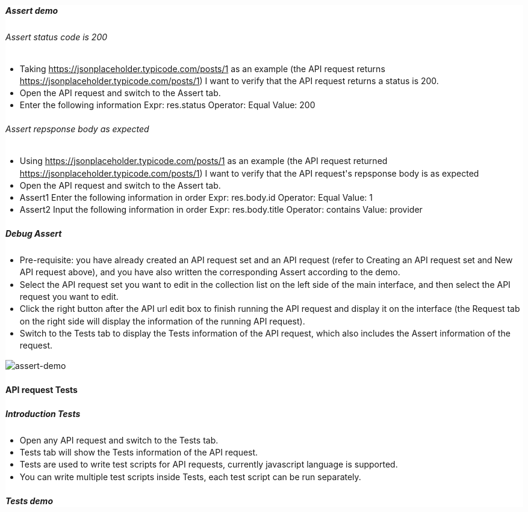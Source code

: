##### Assert demo

###### Assert status code is 200  

- Taking <https://jsonplaceholder.typicode.com/posts/1> as an example (the API request returns <https://jsonplaceholder.typicode.com/posts/1>) I want to verify that the API request returns a status is 200.
- Open the API request and switch to the Assert tab.
- Enter the following information
Expr: res.status
Operator: Equal
Value: 200

###### Assert repsponse body as expected

- Using <https://jsonplaceholder.typicode.com/posts/1> as an example (the API request returned <https://jsonplaceholder.typicode.com/posts/1>) I want to verify that the API request's repsponse body is as expected
- Open the API request and switch to the Assert tab.
- Assert1 Enter the following information in order
Expr: res.body.id
Operator: Equal
Value: 1
- Assert2 Input the following information in order
Expr: res.body.title
Operator: contains
Value: provider

##### Debug Assert

- Pre-requisite: you have already created an API request set and an API request (refer to Creating an API request set and New API request above), and you have also written the corresponding Assert according to the demo.
- Select the API request set you want to edit in the collection list on the left side of the main interface, and then select the API request you want to edit.
- Click the right button after the API url edit box to finish running the API request and display it on the interface (the Request tab on the right side will display the information of the running API request).
- Switch to the Tests tab to display the Tests information of the API request, which also includes the Assert information of the request.

![assert-demo](https://cdn.jsdelivr.net/gh/naodeng/blogimg@master/uPic/assert-demo.png)

#### API request Tests

##### Introduction Tests

- Open any API request and switch to the Tests tab.
- Tests tab will show the Tests information of the API request.
- Tests are used to write test scripts for API requests, currently javascript language is supported.
- You can write multiple test scripts inside Tests, each test script can be run separately.

##### Tests demo
